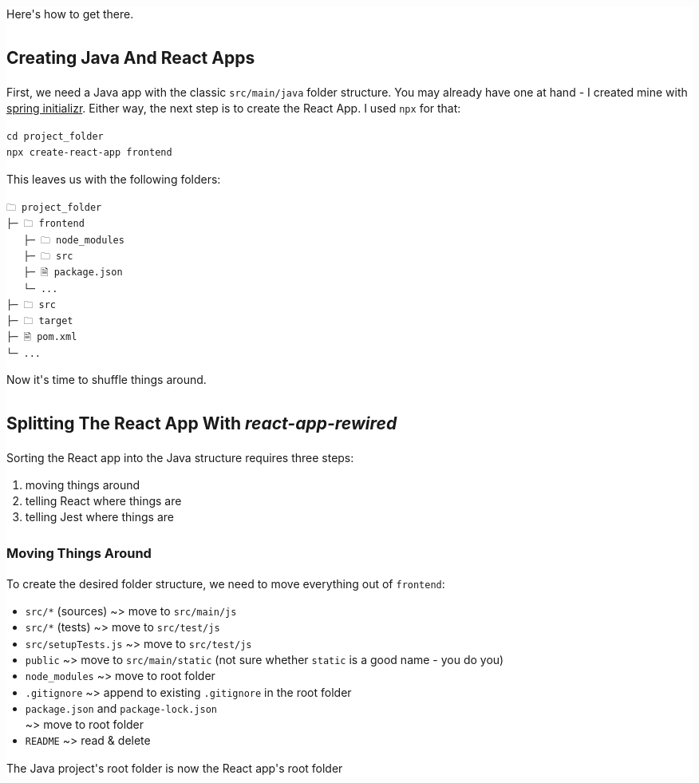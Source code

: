 Here's how to get there.

## Creating Java And React Apps

First, we need a Java app with the classic `src/main/java` folder structure.
You may already have one at hand - I created mine with [spring initializr](https://start.spring.io/).
Either way, the next step is to create the React App.
I used `npx` for that:

```
cd project_folder
npx create-react-app frontend
```

This leaves us with the following folders:

```
🗀 project_folder
├─ 🗀 frontend
   ├─ 🗀 node_modules
   ├─ 🗀 src
   ├─ 🗎 package.json
   └─ ...
├─ 🗀 src
├─ 🗀 target
├─ 🗎 pom.xml
└─ ...
```

Now it's time to shuffle things around.

## Splitting The React App With _react-app-rewired_

Sorting the React app into the Java structure requires three steps:

1. moving things around
2. telling React where things are
3. telling Jest where things are

### Moving Things Around

To create the desired folder structure, we need to move everything out of `frontend`:

* `src/*` (sources) ~> move to `src/main/js`
* `src/*` (tests) ~> move to `src/test/js`
* `src/setupTests.js` ~> move to `src/test/js`
* `public` ~> move to `src/main/static` (not sure whether `static` is a good name - you do you)
* `node_modules` ~> move to root folder
* `.gitignore` ~> append to existing `.gitignore` in the root folder
* `package.json` and `package-lock.json` \
  ~> move to root folder
* `README` ~> read & delete

<pullquote>The Java project's root folder is now the React app's root folder</pullquote>
